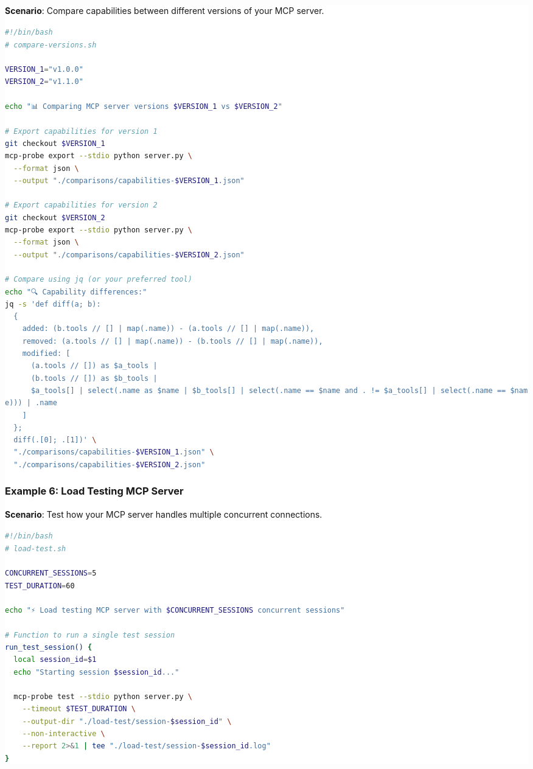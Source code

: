 **Scenario**: Compare capabilities between different versions of your MCP server.

```bash
#!/bin/bash
# compare-versions.sh

VERSION_1="v1.0.0"
VERSION_2="v1.1.0"

echo "📊 Comparing MCP server versions $VERSION_1 vs $VERSION_2"

# Export capabilities for version 1
git checkout $VERSION_1
mcp-probe export --stdio python server.py \
  --format json \
  --output "./comparisons/capabilities-$VERSION_1.json"

# Export capabilities for version 2  
git checkout $VERSION_2
mcp-probe export --stdio python server.py \
  --format json \
  --output "./comparisons/capabilities-$VERSION_2.json"

# Compare using jq (or your preferred tool)
echo "🔍 Capability differences:"
jq -s 'def diff(a; b): 
  {
    added: (b.tools // [] | map(.name)) - (a.tools // [] | map(.name)),
    removed: (a.tools // [] | map(.name)) - (b.tools // [] | map(.name)),
    modified: [
      (a.tools // []) as $a_tools |
      (b.tools // []) as $b_tools |
      $a_tools[] | select(.name as $name | $b_tools[] | select(.name == $name and . != $a_tools[] | select(.name == $name))) | .name
    ]
  };
  diff(.[0]; .[1])' \
  "./comparisons/capabilities-$VERSION_1.json" \
  "./comparisons/capabilities-$VERSION_2.json"
```

### Example 6: Load Testing MCP Server

**Scenario**: Test how your MCP server handles multiple concurrent connections.

```bash
#!/bin/bash
# load-test.sh

CONCURRENT_SESSIONS=5
TEST_DURATION=60

echo "⚡ Load testing MCP server with $CONCURRENT_SESSIONS concurrent sessions"

# Function to run a single test session
run_test_session() {
  local session_id=$1
  echo "Starting session $session_id..."
  
  mcp-probe test --stdio python server.py \
    --timeout $TEST_DURATION \
    --output-dir "./load-test/session-$session_id" \
    --non-interactive \
    --report 2>&1 | tee "./load-test/session-$session_id.log"
}
```